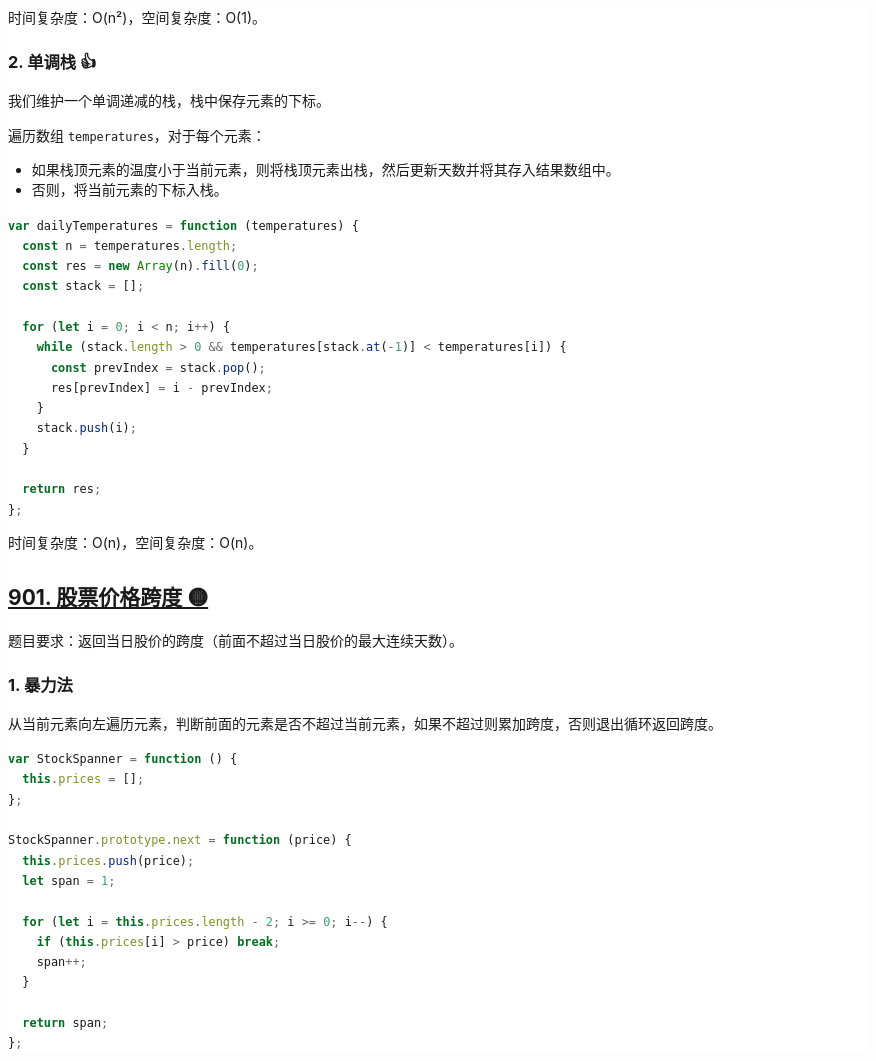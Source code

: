 时间复杂度：O(n²)，空间复杂度：O(1)。

### 2. 单调栈 👍

我们维护一个单调递减的栈，栈中保存元素的下标。

遍历数组 `temperatures`，对于每个元素：

- 如果栈顶元素的温度小于当前元素，则将栈顶元素出栈，然后更新天数并将其存入结果数组中。
- 否则，将当前元素的下标入栈。

``` js
var dailyTemperatures = function (temperatures) {
  const n = temperatures.length;
  const res = new Array(n).fill(0);
  const stack = [];

  for (let i = 0; i < n; i++) {
    while (stack.length > 0 && temperatures[stack.at(-1)] < temperatures[i]) {
      const prevIndex = stack.pop();
      res[prevIndex] = i - prevIndex;
    }
    stack.push(i);
  }

  return res;
};
```

时间复杂度：O(n)，空间复杂度：O(n)。

## [901. 股票价格跨度 🟡](https://leetcode.cn/problems/online-stock-span/description/)

题目要求：返回当日股价的跨度（前面不超过当日股价的最大连续天数）。

### 1. 暴力法

从当前元素向左遍历元素，判断前面的元素是否不超过当前元素，如果不超过则累加跨度，否则退出循环返回跨度。

``` js
var StockSpanner = function () {
  this.prices = [];
};

StockSpanner.prototype.next = function (price) {
  this.prices.push(price);
  let span = 1;

  for (let i = this.prices.length - 2; i >= 0; i--) {
    if (this.prices[i] > price) break;
    span++;
  }

  return span;
};
```
